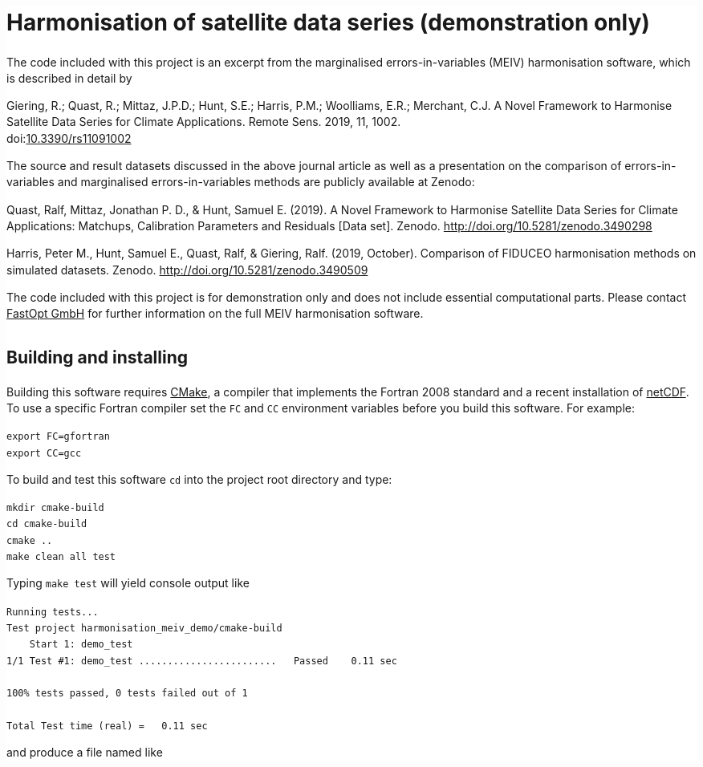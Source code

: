 # Harmonisation of satellite data series (demonstration only)

The code included with this project is an excerpt from the marginalised errors-in-variables (MEIV) harmonisation software, which is described in detail by

Giering, R.; Quast, R.; Mittaz, J.P.D.; Hunt, S.E.; Harris, P.M.; Woolliams, E.R.; Merchant, C.J.
A Novel Framework to Harmonise Satellite Data Series for Climate Applications. Remote Sens. 2019, 11, 1002.  
doi:[10.3390/rs11091002](https://doi.org/10.3390/rs11091002)

The source and result datasets discussed in the above journal article as well as a presentation on the comparison of errors-in-variables and marginalised errors-in-variables methods are publicly available at Zenodo:

Quast, Ralf, Mittaz, Jonathan P. D., & Hunt, Samuel E. (2019). A Novel Framework to Harmonise Satellite Data Series for Climate Applications: Matchups, Calibration Parameters and Residuals [Data set]. Zenodo. http://doi.org/10.5281/zenodo.3490298

Harris, Peter M., Hunt, Samuel E., Quast, Ralf, & Giering, Ralf. (2019, October). Comparison of FIDUCEO harmonisation methods on simulated datasets. Zenodo. http://doi.org/10.5281/zenodo.3490509

The code included with this project is for demonstration only and does not include essential computational parts.
Please contact [FastOpt GmbH](www.fastopt.de) for further information on the full MEIV harmonisation software.

## Building and installing
 
Building this software requires [CMake](https://cmake.org), a compiler that implements the Fortran 2008 standard and a recent installation of [netCDF](https://www.unidata.ucar.edu/software/netcdf/). To use a specific Fortran compiler set the `FC` and `CC` environment variables before you build this software. For example:

    export FC=gfortran
    export CC=gcc

To build and test this software `cd` into the project root directory and type:

    mkdir cmake-build
    cd cmake-build
    cmake ..
    make clean all test

Typing `make test` will yield console output like

    Running tests...
    Test project harmonisation_meiv_demo/cmake-build
        Start 1: demo_test
    1/1 Test #1: demo_test ........................   Passed    0.11 sec

    100% tests passed, 0 tests failed out of 1

    Total Test time (real) =   0.11 sec

and produce a file named like
